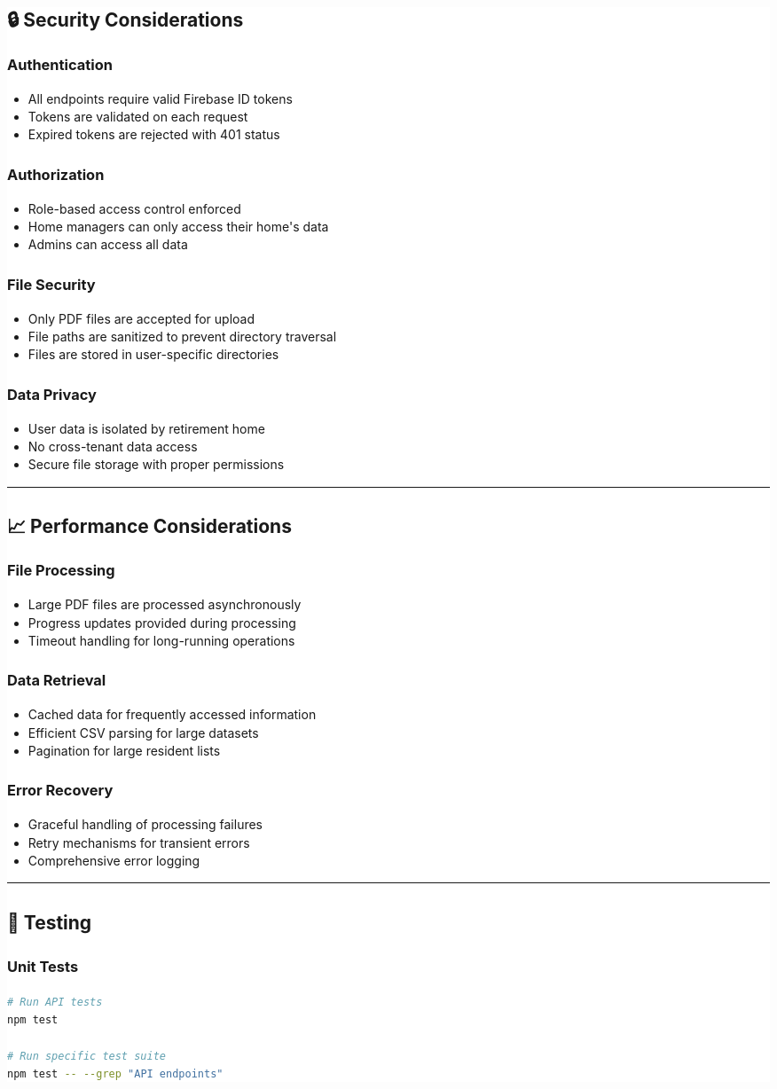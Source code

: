 
## 🔒 Security Considerations

### Authentication
- All endpoints require valid Firebase ID tokens
- Tokens are validated on each request
- Expired tokens are rejected with 401 status

### Authorization
- Role-based access control enforced
- Home managers can only access their home's data
- Admins can access all data

### File Security
- Only PDF files are accepted for upload
- File paths are sanitized to prevent directory traversal
- Files are stored in user-specific directories

### Data Privacy
- User data is isolated by retirement home
- No cross-tenant data access
- Secure file storage with proper permissions

---

## 📈 Performance Considerations

### File Processing
- Large PDF files are processed asynchronously
- Progress updates provided during processing
- Timeout handling for long-running operations

### Data Retrieval
- Cached data for frequently accessed information
- Efficient CSV parsing for large datasets
- Pagination for large resident lists

### Error Recovery
- Graceful handling of processing failures
- Retry mechanisms for transient errors
- Comprehensive error logging

---

## 🧪 Testing

### Unit Tests
```bash
# Run API tests
npm test

# Run specific test suite
npm test -- --grep "API endpoints"
```
